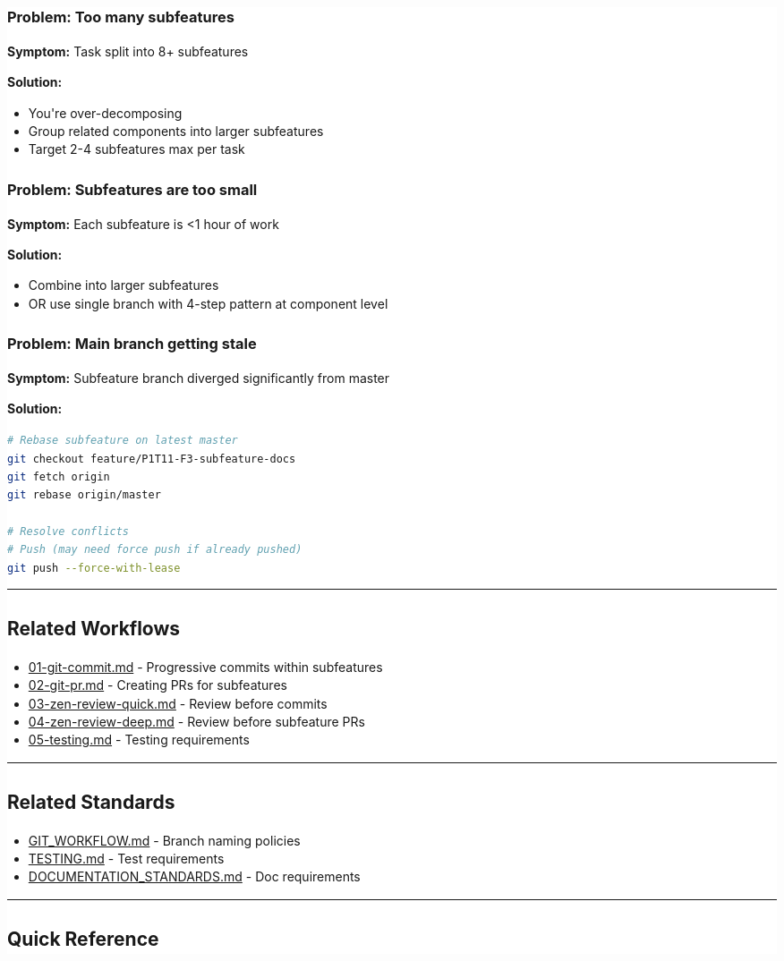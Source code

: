 ### Problem: Too many subfeatures

**Symptom:** Task split into 8+ subfeatures

**Solution:**
- You're over-decomposing
- Group related components into larger subfeatures
- Target 2-4 subfeatures max per task

### Problem: Subfeatures are too small

**Symptom:** Each subfeature is <1 hour of work

**Solution:**
- Combine into larger subfeatures
- OR use single branch with 4-step pattern at component level

### Problem: Main branch getting stale

**Symptom:** Subfeature branch diverged significantly from master

**Solution:**
```bash
# Rebase subfeature on latest master
git checkout feature/P1T11-F3-subfeature-docs
git fetch origin
git rebase origin/master

# Resolve conflicts
# Push (may need force push if already pushed)
git push --force-with-lease
```

---

## Related Workflows

- [01-git-commit.md](./01-git-commit.md) - Progressive commits within subfeatures
- [02-git-pr.md](./02-git-pr.md) - Creating PRs for subfeatures
- [03-zen-review-quick.md](./03-zen-review-quick.md) - Review before commits
- [04-zen-review-deep.md](./04-zen-review-deep.md) - Review before subfeature PRs
- [05-testing.md](./05-testing.md) - Testing requirements

---

## Related Standards

- [GIT_WORKFLOW.md](../../docs/STANDARDS/GIT_WORKFLOW.md) - Branch naming policies
- [TESTING.md](../../docs/STANDARDS/TESTING.md) - Test requirements
- [DOCUMENTATION_STANDARDS.md](../../docs/STANDARDS/DOCUMENTATION_STANDARDS.md) - Doc requirements

---

## Quick Reference
